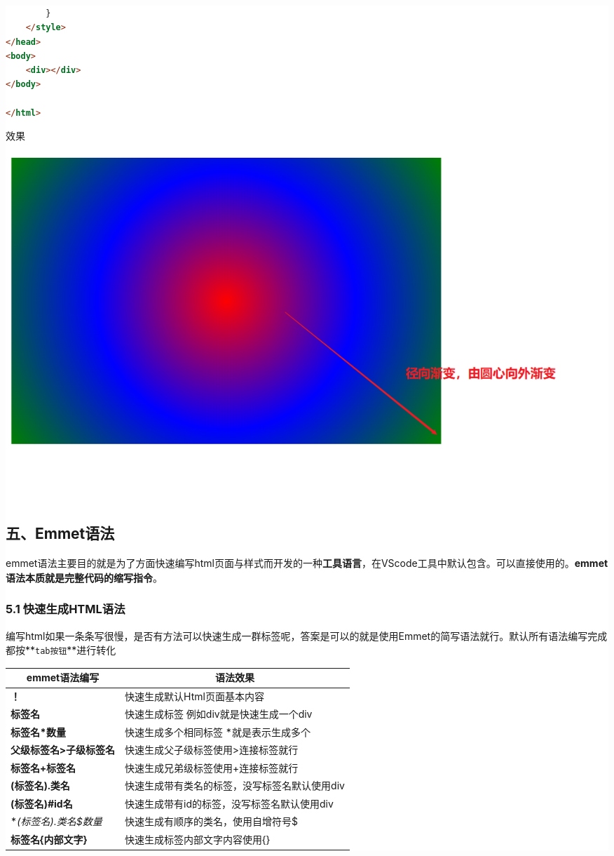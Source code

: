 ```html
        }
    </style>
</head>
<body>
    <div></div>
</body>

</html>
```

效果

![image-20240813160726911](css.assets/image-20240813160726911.png)

## 五、Emmet语法

emmet语法主要目的就是为了方面快速编写html页面与样式而开发的一种**工具语言**，在VScode工具中默认包含。可以直接使用的。**emmet语法本质就是完整代码的缩写指令**。

### 5.1 快速生成HTML语法

编写html如果一条条写很慢，是否有方法可以快速生成一群标签呢，答案是可以的就是使用Emmet的简写语法就行。默认所有语法编写完成都按**`tab按钮`**进行转化

| **emmet语法编写**         | **语法效果**                                  |
| ------------------------- | --------------------------------------------- |
| **！**                    | 快速生成默认Html页面基本内容                  |
| **标签名**                | 快速生成标签 例如div就是快速生成一个div       |
| **标签名\*数量**          | 快速生成多个相同标签 \*就是表示生成多个       |
| **父级标签名>子级标签名** | 快速生成父子级标签使用>连接标签就行           |
| **标签名+标签名**         | 快速生成兄弟级标签使用+连接标签就行           |
| **(标签名).类名**         | 快速生成带有类名的标签，没写标签名默认使用div |
| **(标签名)#id名**         | 快速生成带有id的标签，没写标签名默认使用div   |
| **(标签名).类名\$*数量**  | 快速生成有顺序的类名，使用自增符号\$          |
| **标签名{内部文字}**      | 快速生成标签内部文字内容使用{}                |
